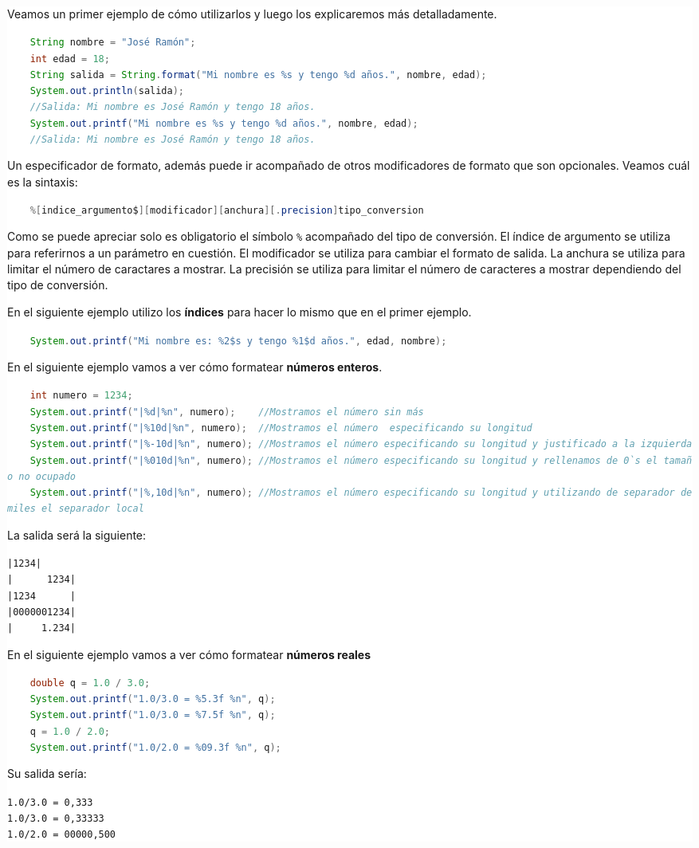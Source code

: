 Veamos un primer ejemplo de cómo utilizarlos y luego los explicaremos más detalladamente.
~~~java
	String nombre = "José Ramón";
	int edad = 18;
	String salida = String.format("Mi nombre es %s y tengo %d años.", nombre, edad);
	System.out.println(salida);
	//Salida: Mi nombre es José Ramón y tengo 18 años.
	System.out.printf("Mi nombre es %s y tengo %d años.", nombre, edad);
	//Salida: Mi nombre es José Ramón y tengo 18 años.
~~~

Un especificador de formato, además puede ir acompañado de otros modificadores de formato que son opcionales. Veamos cuál es la sintaxis:
~~~java
	%[indice_argumento$][modificador][anchura][.precision]tipo_conversion
~~~
Como se puede apreciar solo es obligatorio el símbolo `%` acompañado del tipo de conversión. El índice de argumento se utiliza para referirnos a un parámetro en cuestión. El modificador se utiliza para cambiar el formato de salida. La anchura se utiliza para limitar el número de caractares a mostrar. La precisión se utiliza para limitar el número de caracteres a mostrar dependiendo del tipo de conversión.

En el siguiente ejemplo utilizo los **índices** para hacer lo mismo que en el primer ejemplo.
~~~java
	System.out.printf("Mi nombre es: %2$s y tengo %1$d años.", edad, nombre);
~~~

En el siguiente ejemplo vamos a ver cómo formatear **números enteros**.
~~~java
	int numero = 1234;
	System.out.printf("|%d|%n", numero);	//Mostramos el número sin más
	System.out.printf("|%10d|%n", numero);	//Mostramos el número  especificando su longitud
	System.out.printf("|%-10d|%n", numero);	//Mostramos el número especificando su longitud y justificado a la izquierda
	System.out.printf("|%010d|%n", numero);	//Mostramos el número especificando su longitud y rellenamos de 0`s el tamaño no ocupado
	System.out.printf("|%,10d|%n", numero);	//Mostramos el número especificando su longitud y utilizando de separador de miles el separador local
~~~
La salida será la siguiente:
~~~
|1234|
|      1234|
|1234      |
|0000001234|
|     1.234|
~~~

En el siguiente ejemplo vamos a ver cómo formatear **números reales**
~~~java
	double q = 1.0 / 3.0;
	System.out.printf("1.0/3.0 = %5.3f %n", q);
	System.out.printf("1.0/3.0 = %7.5f %n", q);
	q = 1.0 / 2.0;
	System.out.printf("1.0/2.0 = %09.3f %n", q);
~~~
Su salida sería:
~~~
1.0/3.0 = 0,333
1.0/3.0 = 0,33333
1.0/2.0 = 00000,500
~~~
